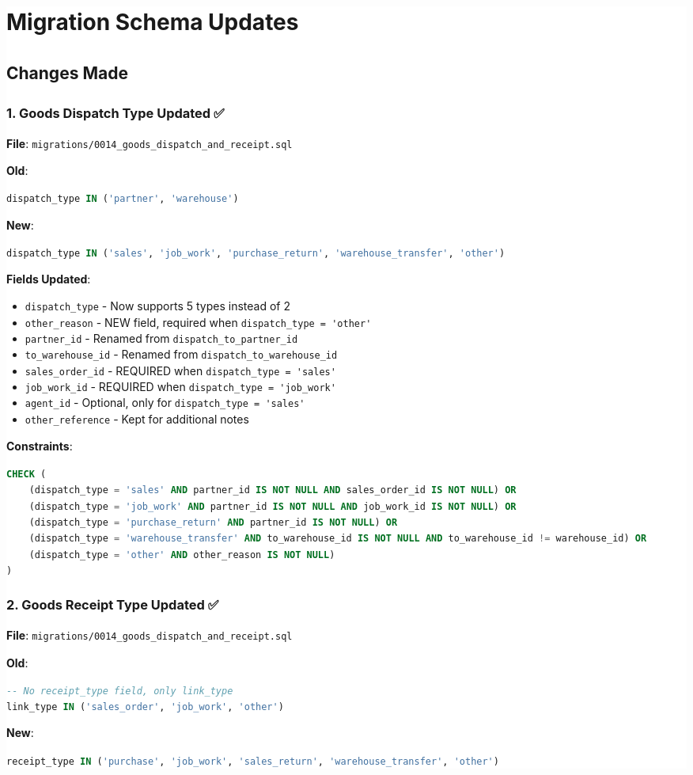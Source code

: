 # Migration Schema Updates

## Changes Made

### 1. **Goods Dispatch Type Updated** ✅

**File**: `migrations/0014_goods_dispatch_and_receipt.sql`

**Old**:
```sql
dispatch_type IN ('partner', 'warehouse')
```

**New**:
```sql
dispatch_type IN ('sales', 'job_work', 'purchase_return', 'warehouse_transfer', 'other')
```

**Fields Updated**:
- `dispatch_type` - Now supports 5 types instead of 2
- `other_reason` - NEW field, required when `dispatch_type = 'other'`
- `partner_id` - Renamed from `dispatch_to_partner_id`
- `to_warehouse_id` - Renamed from `dispatch_to_warehouse_id`
- `sales_order_id` - REQUIRED when `dispatch_type = 'sales'`
- `job_work_id` - REQUIRED when `dispatch_type = 'job_work'`
- `agent_id` - Optional, only for `dispatch_type = 'sales'`
- `other_reference` - Kept for additional notes

**Constraints**:
```sql
CHECK (
    (dispatch_type = 'sales' AND partner_id IS NOT NULL AND sales_order_id IS NOT NULL) OR
    (dispatch_type = 'job_work' AND partner_id IS NOT NULL AND job_work_id IS NOT NULL) OR
    (dispatch_type = 'purchase_return' AND partner_id IS NOT NULL) OR
    (dispatch_type = 'warehouse_transfer' AND to_warehouse_id IS NOT NULL AND to_warehouse_id != warehouse_id) OR
    (dispatch_type = 'other' AND other_reason IS NOT NULL)
)
```

### 2. **Goods Receipt Type Updated** ✅

**File**: `migrations/0014_goods_dispatch_and_receipt.sql`

**Old**:
```sql
-- No receipt_type field, only link_type
link_type IN ('sales_order', 'job_work', 'other')
```

**New**:
```sql
receipt_type IN ('purchase', 'job_work', 'sales_return', 'warehouse_transfer', 'other')
```
